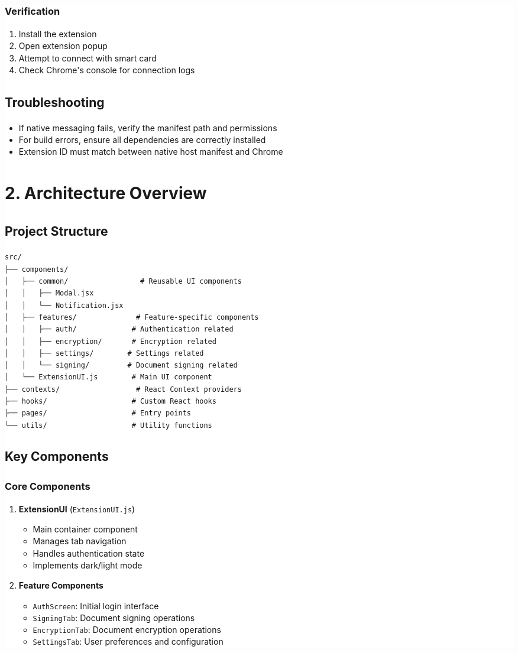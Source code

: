 ### Verification
1. Install the extension
2. Open extension popup
3. Attempt to connect with smart card
4. Check Chrome's console for connection logs

## Troubleshooting
- If native messaging fails, verify the manifest path and permissions
- For build errors, ensure all dependencies are correctly installed
- Extension ID must match between native host manifest and Chrome







# 2. Architecture Overview

## Project Structure
```
src/
├── components/
│   ├── common/                 # Reusable UI components
│   │   ├── Modal.jsx
│   │   └── Notification.jsx
│   ├── features/              # Feature-specific components
│   │   ├── auth/             # Authentication related
│   │   ├── encryption/       # Encryption related
│   │   ├── settings/        # Settings related
│   │   └── signing/         # Document signing related
│   └── ExtensionUI.js        # Main UI component
├── contexts/                  # React Context providers
├── hooks/                    # Custom React hooks
├── pages/                    # Entry points
└── utils/                    # Utility functions
```

## Key Components

### Core Components
1. **ExtensionUI** (`ExtensionUI.js`)
   - Main container component
   - Manages tab navigation
   - Handles authentication state
   - Implements dark/light mode

2. **Feature Components**
   - `AuthScreen`: Initial login interface
   - `SigningTab`: Document signing operations
   - `EncryptionTab`: Document encryption operations
   - `SettingsTab`: User preferences and configuration
